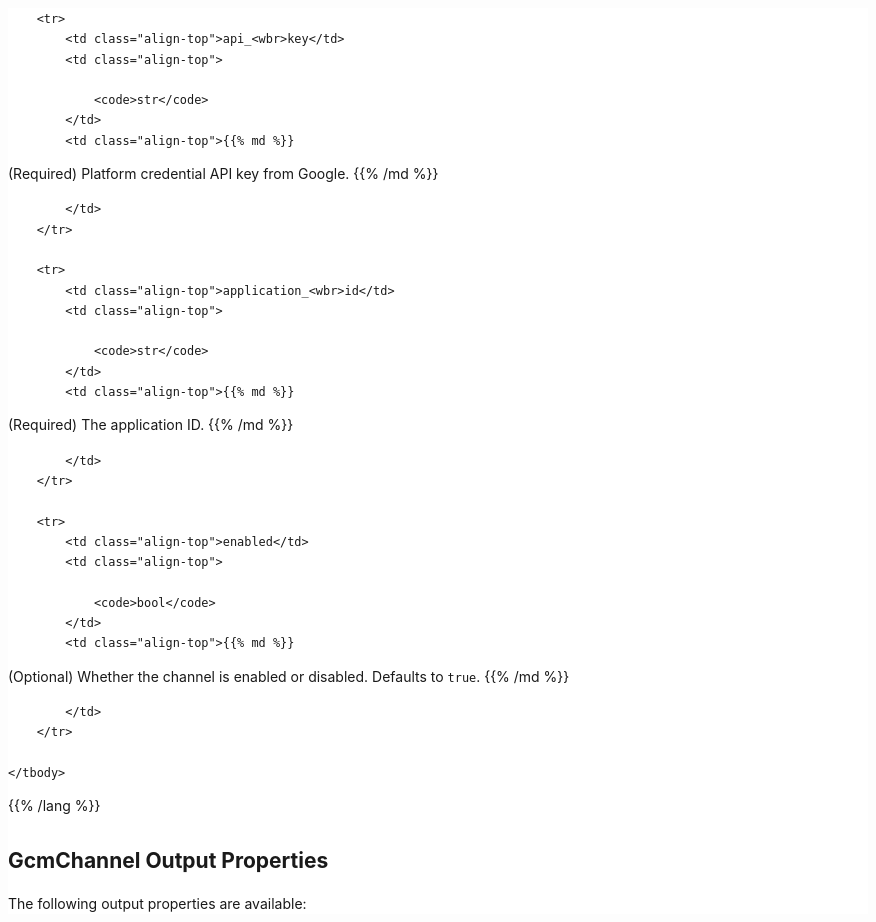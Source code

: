         <tr>
            <td class="align-top">api_<wbr>key</td>
            <td class="align-top">
                
                <code>str</code>
            </td>
            <td class="align-top">{{% md %}} 
 (Required)
Platform credential API key from Google.
 {{% /md %}}

            
            </td>
        </tr>
    
        <tr>
            <td class="align-top">application_<wbr>id</td>
            <td class="align-top">
                
                <code>str</code>
            </td>
            <td class="align-top">{{% md %}} 
 (Required)
The application ID.
 {{% /md %}}

            
            </td>
        </tr>
    
        <tr>
            <td class="align-top">enabled</td>
            <td class="align-top">
                
                <code>bool</code>
            </td>
            <td class="align-top">{{% md %}} 
 (Optional)
Whether the channel is enabled or disabled. Defaults to `true`.
 {{% /md %}}

            
            </td>
        </tr>
    
    </tbody>
</table>


{{% /lang %}}







## GcmChannel Output Properties

The following output properties are available:

